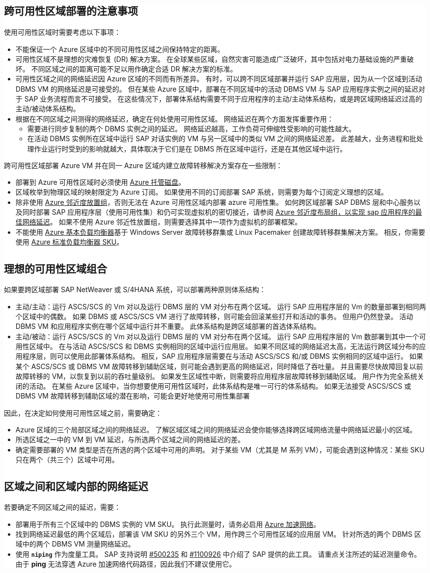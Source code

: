 ## <a name="considerations-for-deploying-across-availability-zones"></a>跨可用性区域部署的注意事项


使用可用性区域时需要考虑以下事项：

- 不能保证一个 Azure 区域中的不同可用性区域之间保持特定的距离。
- 可用性区域不是理想的灾难恢复 (DR) 解决方案。 在全球某些区域，自然灾害可能造成广泛破坏，其中包括对电力基础设施的严重破坏。 不同区域之间的距离可能不足以用作确定合适 DR 解决方案的标准。
- 可用性区域之间的网络延迟因 Azure 区域的不同而有所差异。 有时，可以跨不同区域部署并运行 SAP 应用层，因为从一个区域到活动 DBMS VM 的网络延迟是可接受的。 但在某些 Azure 区域中，部署在不同区域中的活动 DBMS VM 与 SAP 应用程序实例之间的延迟对于 SAP 业务流程而言不可接受。 在这些情况下，部署体系结构需要不同于应用程序的主动/主动体系结构，或是跨区域网络延迟过高的主动/被动体系结构。
- 根据在不同区域之间测得的网络延迟，确定在何处使用可用性区域。 网络延迟在两个方面发挥重要作用：
    - 需要进行同步复制的两个 DBMS 实例之间的延迟。 网络延迟越高，工作负荷可伸缩性受影响的可能性越大。
    - 在活动 DBMS 实例所在区域中运行 SAP 对话实例的 VM 与另一区域中的类似 VM 之间的网络延迟差。 此差越大，业务进程和批处理作业运行时受到的影响就越大，具体取决于它们是在 DBMS 所在区域中运行，还是在其他区域中运行。

跨可用性区域部署 Azure VM 并在同一 Azure 区域内建立故障转移解决方案存在一些限制：

- 部署到 Azure 可用性区域时必须使用 [Azure 托管磁盘](https://azure.microsoft.com/services/managed-disks/)。 
- 区域枚举到物理区域的映射限定为 Azure 订阅。 如果使用不同的订阅部署 SAP 系统，则需要为每个订阅定义理想的区域。
- 除非使用 [Azure 邻近度放置组](../../co-location.md)，否则无法在 Azure 可用性区域内部署 azure 可用性集。 如何跨区域部署 SAP DBMS 层和中心服务以及同时部署 SAP 应用程序层（使用可用性集）和仍可实现虚拟机的密切接近，请参阅 [Azure 邻近度布局组，以实现 sap 应用程序的最佳网络延迟](sap-proximity-placement-scenarios.md)。 如果不使用 Azure 邻近性放置组，则需要选择其中一项作为虚拟机的部署框架。
- 不能使用 [Azure 基本负载均衡器](../../../load-balancer/load-balancer-overview.md)基于 Windows Server 故障转移群集或 Linux Pacemaker 创建故障转移群集解决方案。 相反，你需要使用 [Azure 标准负载均衡器 SKU](../../../load-balancer/load-balancer-standard-availability-zones.md)。



## <a name="the-ideal-availability-zones-combination"></a>理想的可用性区域组合
如果要跨区域部署 SAP NetWeaver 或 S/4HANA 系统，可以部署两种原则体系结构：

- 主动/主动：运行 ASCS/SCS 的 Vm 对以及运行 DBMS 层的 VM 对分布在两个区域。 运行 SAP 应用程序层的 Vm 的数量部署到相同两个区域中的偶数。 如果 DBMS 或 ASCS/SCS VM 进行了故障转移，则可能会回滚某些打开和活动的事务。 但用户仍然登录。 活动 DBMS VM 和应用程序实例在哪个区域中运行并不重要。 此体系结构是跨区域部署的首选体系结构。
- 主动/被动：运行 ASCS/SCS 的 Vm 对以及运行 DBMS 层的 VM 对分布在两个区域。 运行 SAP 应用程序层的 Vm 数部署到其中一个可用性区域中。 在与活动 ASCS/SCS 和 DBMS 实例相同的区域中运行应用层。 如果不同区域的网络延迟太高，无法运行跨区域分布的应用程序层，则可以使用此部署体系结构。 相反，SAP 应用程序层需要在与活动 ASCS/SCS 和/或 DBMS 实例相同的区域中运行。 如果某个 ASCS/SCS 或 DBMS VM 故障转移到辅助区域，则可能会遇到更高的网络延迟，同时降低了吞吐量。 并且需要尽快故障回复以前故障转移的 VM，以恢复到以前的吞吐量级别。 如果发生区域性中断，则需要将应用程序层故障转移到辅助区域。 用户作为完全系统关闭的活动。 在某些 Azure 区域中，当你想要使用可用性区域时，此体系结构是唯一可行的体系结构。 如果无法接受 ASCS/SCS 或 DBMS VM 故障转移到辅助区域的潜在影响，可能会更好地使用可用性集部署


因此，在决定如何使用可用性区域之前，需要确定：

- Azure 区域的三个局部区域之间的网络延迟。 了解区域区域之间的网络延迟会使你能够选择跨区域网络流量中网络延迟最小的区域。
- 所选区域之一中的 VM 到 VM 延迟，与所选两个区域之间的网络延迟的差。
- 确定需要部署的 VM 类型是否在所选的两个区域中可用的声明。 对于某些 VM（尤其是 M 系列 VM），可能会遇到这种情况：某些 SKU 只在两个（共三个）区域中可用。

## <a name="network-latency-between-and-within-zones"></a>区域之间和区域内部的网络延迟
若要确定不同区域之间的延迟，需要：

- 部署用于所有三个区域中的 DBMS 实例的 VM SKU。 执行此测量时，请务必启用 [Azure 加速网络](https://azure.microsoft.com/blog/maximize-your-vm-s-performance-with-accelerated-networking-now-generally-available-for-both-windows-and-linux/)。
- 找到网络延迟最低的两个区域后，部署该 VM SKU 的另外三个 VM，用作跨三个可用性区域的应用层 VM。 针对所选的两个 DBMS 区域中的两个 DBMS VM 测量网络延迟。 
- 使用 **`niping`** 作为度量工具。 SAP 支持说明 [#500235](https://launchpad.support.sap.com/#/notes/500235) 和 [#1100926](https://launchpad.support.sap.com/#/notes/1100926/E) 中介绍了 SAP 提供的此工具。 请重点关注所述的延迟测量命令。 由于 **ping** 无法穿透 Azure 加速网络代码路径，因此我们不建议使用它。
